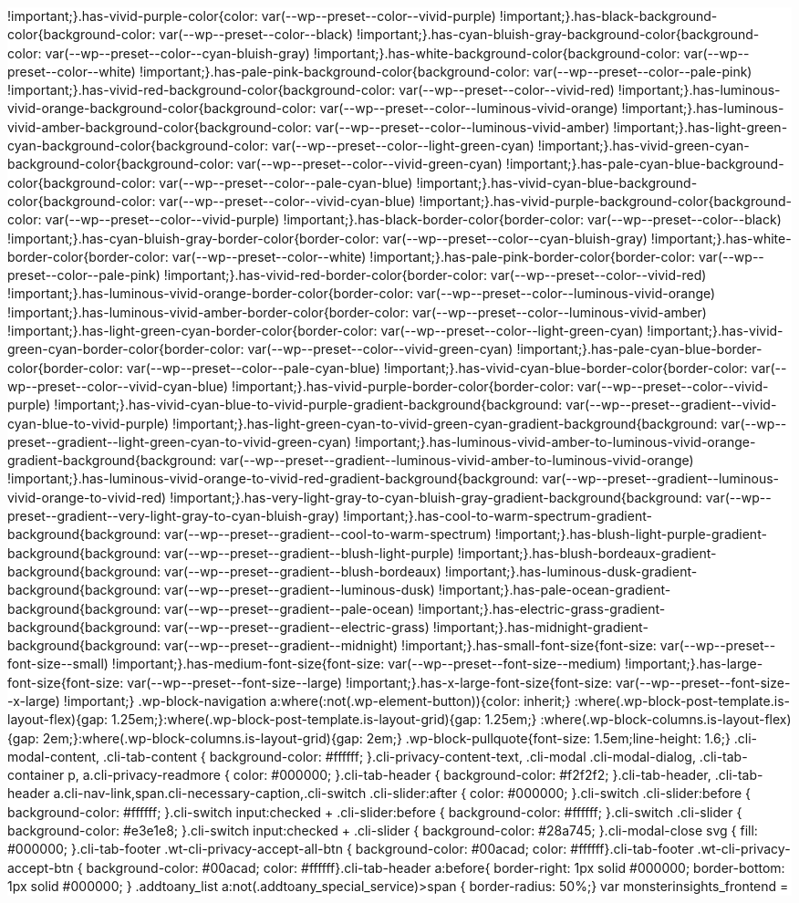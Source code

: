 !important;}.has-vivid-purple-color{color: var(--wp--preset--color--vivid-purple) !important;}.has-black-background-color{background-color: var(--wp--preset--color--black) !important;}.has-cyan-bluish-gray-background-color{background-color: var(--wp--preset--color--cyan-bluish-gray) !important;}.has-white-background-color{background-color: var(--wp--preset--color--white) !important;}.has-pale-pink-background-color{background-color: var(--wp--preset--color--pale-pink) !important;}.has-vivid-red-background-color{background-color: var(--wp--preset--color--vivid-red) !important;}.has-luminous-vivid-orange-background-color{background-color: var(--wp--preset--color--luminous-vivid-orange) !important;}.has-luminous-vivid-amber-background-color{background-color: var(--wp--preset--color--luminous-vivid-amber) !important;}.has-light-green-cyan-background-color{background-color: var(--wp--preset--color--light-green-cyan) !important;}.has-vivid-green-cyan-background-color{background-color: var(--wp--preset--color--vivid-green-cyan) !important;}.has-pale-cyan-blue-background-color{background-color: var(--wp--preset--color--pale-cyan-blue) !important;}.has-vivid-cyan-blue-background-color{background-color: var(--wp--preset--color--vivid-cyan-blue) !important;}.has-vivid-purple-background-color{background-color: var(--wp--preset--color--vivid-purple) !important;}.has-black-border-color{border-color: var(--wp--preset--color--black) !important;}.has-cyan-bluish-gray-border-color{border-color: var(--wp--preset--color--cyan-bluish-gray) !important;}.has-white-border-color{border-color: var(--wp--preset--color--white) !important;}.has-pale-pink-border-color{border-color: var(--wp--preset--color--pale-pink) !important;}.has-vivid-red-border-color{border-color: var(--wp--preset--color--vivid-red) !important;}.has-luminous-vivid-orange-border-color{border-color: var(--wp--preset--color--luminous-vivid-orange) !important;}.has-luminous-vivid-amber-border-color{border-color: var(--wp--preset--color--luminous-vivid-amber) !important;}.has-light-green-cyan-border-color{border-color: var(--wp--preset--color--light-green-cyan) !important;}.has-vivid-green-cyan-border-color{border-color: var(--wp--preset--color--vivid-green-cyan) !important;}.has-pale-cyan-blue-border-color{border-color: var(--wp--preset--color--pale-cyan-blue) !important;}.has-vivid-cyan-blue-border-color{border-color: var(--wp--preset--color--vivid-cyan-blue) !important;}.has-vivid-purple-border-color{border-color: var(--wp--preset--color--vivid-purple) !important;}.has-vivid-cyan-blue-to-vivid-purple-gradient-background{background: var(--wp--preset--gradient--vivid-cyan-blue-to-vivid-purple) !important;}.has-light-green-cyan-to-vivid-green-cyan-gradient-background{background: var(--wp--preset--gradient--light-green-cyan-to-vivid-green-cyan) !important;}.has-luminous-vivid-amber-to-luminous-vivid-orange-gradient-background{background: var(--wp--preset--gradient--luminous-vivid-amber-to-luminous-vivid-orange) !important;}.has-luminous-vivid-orange-to-vivid-red-gradient-background{background: var(--wp--preset--gradient--luminous-vivid-orange-to-vivid-red) !important;}.has-very-light-gray-to-cyan-bluish-gray-gradient-background{background: var(--wp--preset--gradient--very-light-gray-to-cyan-bluish-gray) !important;}.has-cool-to-warm-spectrum-gradient-background{background: var(--wp--preset--gradient--cool-to-warm-spectrum) !important;}.has-blush-light-purple-gradient-background{background: var(--wp--preset--gradient--blush-light-purple) !important;}.has-blush-bordeaux-gradient-background{background: var(--wp--preset--gradient--blush-bordeaux) !important;}.has-luminous-dusk-gradient-background{background: var(--wp--preset--gradient--luminous-dusk) !important;}.has-pale-ocean-gradient-background{background: var(--wp--preset--gradient--pale-ocean) !important;}.has-electric-grass-gradient-background{background: var(--wp--preset--gradient--electric-grass) !important;}.has-midnight-gradient-background{background: var(--wp--preset--gradient--midnight) !important;}.has-small-font-size{font-size: var(--wp--preset--font-size--small) !important;}.has-medium-font-size{font-size: var(--wp--preset--font-size--medium) !important;}.has-large-font-size{font-size: var(--wp--preset--font-size--large) !important;}.has-x-large-font-size{font-size: var(--wp--preset--font-size--x-large) !important;} .wp-block-navigation a:where(:not(.wp-element-button)){color: inherit;} :where(.wp-block-post-template.is-layout-flex){gap: 1.25em;}:where(.wp-block-post-template.is-layout-grid){gap: 1.25em;} :where(.wp-block-columns.is-layout-flex){gap: 2em;}:where(.wp-block-columns.is-layout-grid){gap: 2em;} .wp-block-pullquote{font-size: 1.5em;line-height: 1.6;}   .cli-modal-content, .cli-tab-content { background-color: #ffffff; }.cli-privacy-content-text, .cli-modal .cli-modal-dialog, .cli-tab-container p, a.cli-privacy-readmore { color: #000000; }.cli-tab-header { background-color: #f2f2f2; }.cli-tab-header, .cli-tab-header a.cli-nav-link,span.cli-necessary-caption,.cli-switch .cli-slider:after { color: #000000; }.cli-switch .cli-slider:before { background-color: #ffffff; }.cli-switch input:checked + .cli-slider:before { background-color: #ffffff; }.cli-switch .cli-slider { background-color: #e3e1e8; }.cli-switch input:checked + .cli-slider { background-color: #28a745; }.cli-modal-close svg { fill: #000000; }.cli-tab-footer .wt-cli-privacy-accept-all-btn { background-color: #00acad; color: #ffffff}.cli-tab-footer .wt-cli-privacy-accept-btn { background-color: #00acad; color: #ffffff}.cli-tab-header a:before{ border-right: 1px solid #000000; border-bottom: 1px solid #000000; }   .addtoany\_list a:not(.addtoany\_special\_service)>span { border-radius: 50%;} var monsterinsights\_frontend =